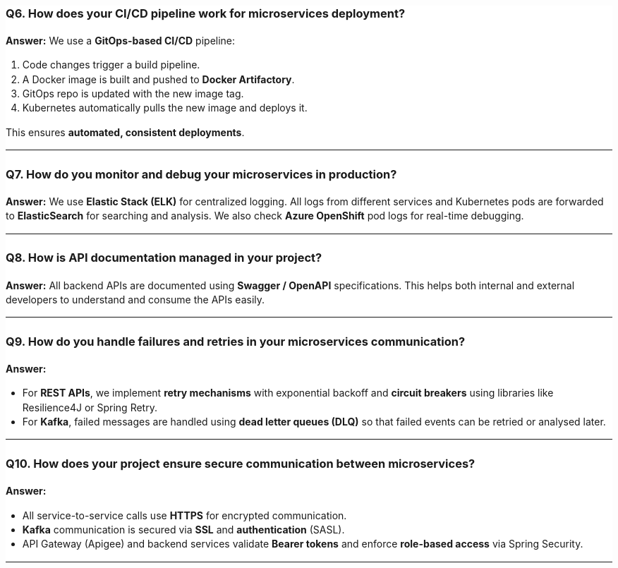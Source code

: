 
### **Q6. How does your CI/CD pipeline work for microservices deployment?**

**Answer:**
We use a **GitOps-based CI/CD** pipeline:

1. Code changes trigger a build pipeline.
2. A Docker image is built and pushed to **Docker Artifactory**.
3. GitOps repo is updated with the new image tag.
4. Kubernetes automatically pulls the new image and deploys it.

This ensures **automated, consistent deployments**.

---

### **Q7. How do you monitor and debug your microservices in production?**

**Answer:**
We use **Elastic Stack (ELK)** for centralized logging.
All logs from different services and Kubernetes pods are forwarded to **ElasticSearch** for searching and analysis.
We also check **Azure OpenShift** pod logs for real-time debugging.

---

### **Q8. How is API documentation managed in your project?**

**Answer:**
All backend APIs are documented using **Swagger / OpenAPI** specifications.
This helps both internal and external developers to understand and consume the APIs easily.

---

### **Q9. How do you handle failures and retries in your microservices communication?**

**Answer:**

* For **REST APIs**, we implement **retry mechanisms** with exponential backoff and **circuit breakers** using libraries like Resilience4J or Spring Retry.
* For **Kafka**, failed messages are handled using **dead letter queues (DLQ)** so that failed events can be retried or analysed later.

---

### **Q10. How does your project ensure secure communication between microservices?**

**Answer:**

* All service-to-service calls use **HTTPS** for encrypted communication.
* **Kafka** communication is secured via **SSL** and **authentication** (SASL).
* API Gateway (Apigee) and backend services validate **Bearer tokens** and enforce **role-based access** via Spring Security.

---